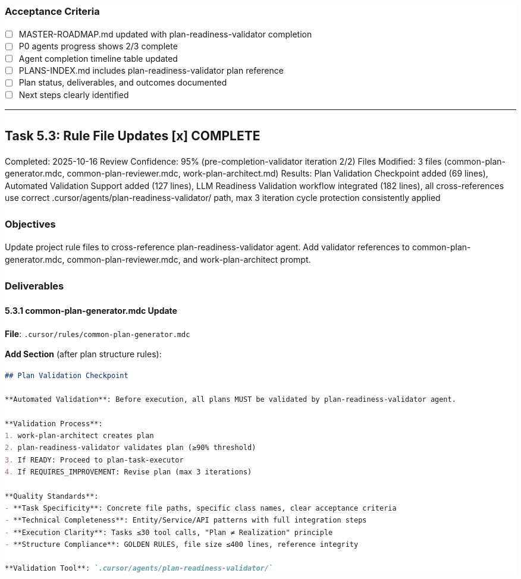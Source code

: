 ### Acceptance Criteria

- [ ] MASTER-ROADMAP.md updated with plan-readiness-validator completion
- [ ] P0 agents progress shows 2/3 complete
- [ ] Agent completion timeline table updated
- [ ] PLANS-INDEX.md includes plan-readiness-validator plan reference
- [ ] Plan status, deliverables, and outcomes documented
- [ ] Next steps clearly identified

---

## Task 5.3: Rule File Updates [x] COMPLETE

Completed: 2025-10-16
Review Confidence: 95% (pre-completion-validator iteration 2/2)
Files Modified: 3 files (common-plan-generator.mdc, common-plan-reviewer.mdc, work-plan-architect.md)
Results: Plan Validation Checkpoint added (69 lines), Automated Validation Support added (127 lines), LLM Readiness Validation workflow integrated (182 lines), all cross-references use correct .cursor/agents/plan-readiness-validator/ path, max 3 iteration cycle protection consistently applied

### Objectives

Update project rule files to cross-reference plan-readiness-validator agent. Add validator references to common-plan-generator.mdc, common-plan-reviewer.mdc, and work-plan-architect prompt.

### Deliverables

#### 5.3.1 common-plan-generator.mdc Update

**File**: `.cursor/rules/common-plan-generator.mdc`

**Add Section** (after plan structure rules):

```markdown
## Plan Validation Checkpoint

**Automated Validation**: Before execution, all plans MUST be validated by plan-readiness-validator agent.

**Validation Process**:
1. work-plan-architect creates plan
2. plan-readiness-validator validates plan (≥90% threshold)
3. If READY: Proceed to plan-task-executor
4. If REQUIRES_IMPROVEMENT: Revise plan (max 3 iterations)

**Quality Standards**:
- **Task Specificity**: Concrete file paths, specific class names, clear acceptance criteria
- **Technical Completeness**: Entity/Service/API patterns with full integration steps
- **Execution Clarity**: Tasks ≤30 tool calls, "Plan ≠ Realization" principle
- **Structure Compliance**: GOLDEN RULES, file size ≤400 lines, reference integrity

**Validation Tool**: `.cursor/agents/plan-readiness-validator/`
```

